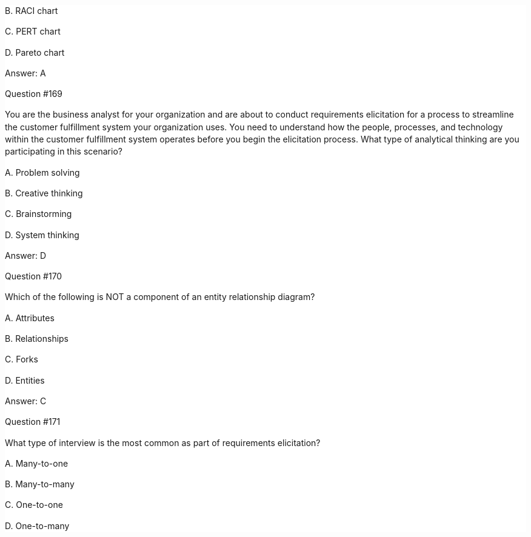 B. RACI chart

C. PERT chart

D. Pareto chart

Answer: A



Question #169 

You are the business analyst for your organization and are about to conduct requirements elicitation for a process to streamline the customer fulfillment system
your organization uses. You need to understand how the people, processes, and technology within the customer fulfillment system operates before you begin the
elicitation process.
What type of analytical thinking are you participating in this scenario?


A. Problem solving

B. Creative thinking

C. Brainstorming

D. System thinking

Answer: D











Question #170 

Which of the following is NOT a component of an entity relationship diagram?


A. Attributes

B. Relationships

C. Forks

D. Entities

Answer: C



Question #171 

What type of interview is the most common as part of requirements elicitation?


A. Many-to-one

B. Many-to-many

C. One-to-one

D. One-to-many
